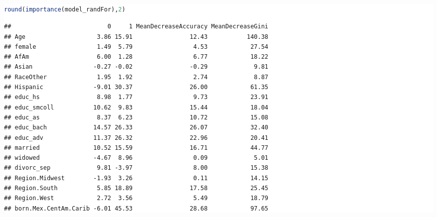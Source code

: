 ``` r
round(importance(model_randFor),2)
```

    ##                           0     1 MeanDecreaseAccuracy MeanDecreaseGini
    ## Age                    3.86 15.91                12.43           140.38
    ## female                 1.49  5.79                 4.53            27.54
    ## AfAm                   6.00  1.28                 6.77            18.22
    ## Asian                 -0.27 -0.02                -0.29             9.81
    ## RaceOther              1.95  1.92                 2.74             8.87
    ## Hispanic              -9.01 30.37                26.00            61.35
    ## educ_hs                8.98  1.77                 9.73            23.91
    ## educ_smcoll           10.62  9.83                15.44            18.04
    ## educ_as                8.37  6.23                10.72            15.08
    ## educ_bach             14.57 26.33                26.07            32.40
    ## educ_adv              11.37 26.32                22.96            20.41
    ## married               10.52 15.59                16.71            44.77
    ## widowed               -4.67  8.96                 0.09             5.01
    ## divorc_sep             9.81 -3.97                 8.00            15.38
    ## Region.Midwest        -1.93  3.26                 0.11            14.15
    ## Region.South           5.85 18.89                17.58            25.45
    ## Region.West            2.72  3.56                 5.49            18.79
    ## born.Mex.CentAm.Carib -6.01 45.53                28.68            97.65